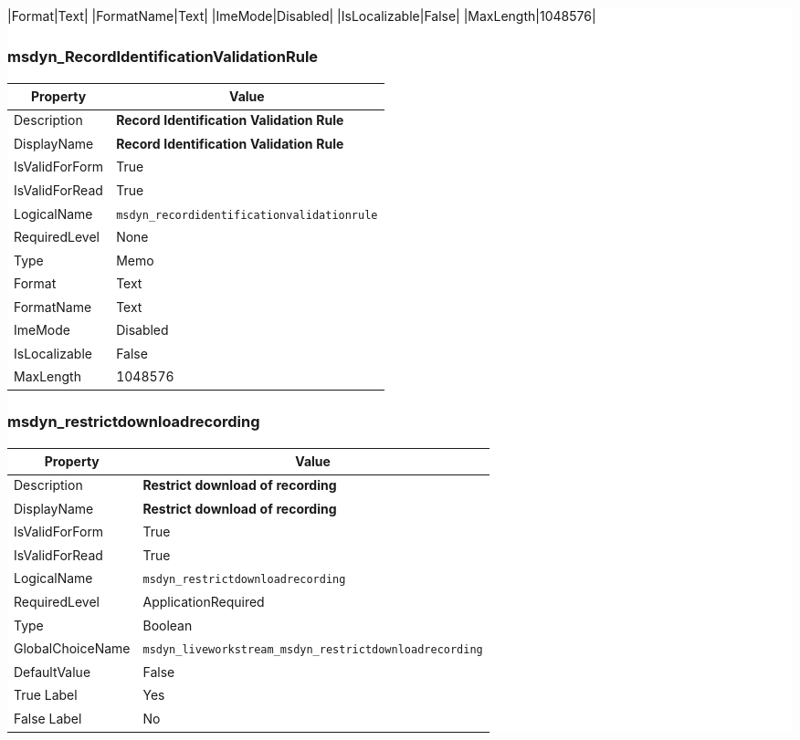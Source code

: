 |Format|Text|
|FormatName|Text|
|ImeMode|Disabled|
|IsLocalizable|False|
|MaxLength|1048576|

### <a name="BKMK_msdyn_RecordIdentificationValidationRule"></a> msdyn_RecordIdentificationValidationRule

|Property|Value|
|---|---|
|Description|**Record Identification Validation Rule**|
|DisplayName|**Record Identification Validation Rule**|
|IsValidForForm|True|
|IsValidForRead|True|
|LogicalName|`msdyn_recordidentificationvalidationrule`|
|RequiredLevel|None|
|Type|Memo|
|Format|Text|
|FormatName|Text|
|ImeMode|Disabled|
|IsLocalizable|False|
|MaxLength|1048576|

### <a name="BKMK_msdyn_restrictdownloadrecording"></a> msdyn_restrictdownloadrecording

|Property|Value|
|---|---|
|Description|**Restrict download of recording**|
|DisplayName|**Restrict download of recording**|
|IsValidForForm|True|
|IsValidForRead|True|
|LogicalName|`msdyn_restrictdownloadrecording`|
|RequiredLevel|ApplicationRequired|
|Type|Boolean|
|GlobalChoiceName|`msdyn_liveworkstream_msdyn_restrictdownloadrecording`|
|DefaultValue|False|
|True Label|Yes|
|False Label|No|
